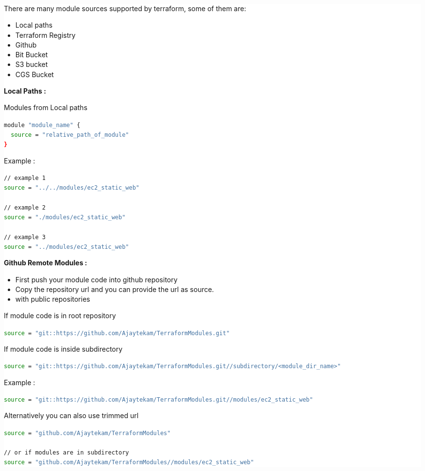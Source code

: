 There are many module sources supported by terraform, some of them are:  

- Local paths   
- Terraform Registry   
- Github  
- Bit Bucket   
- S3 bucket   
- CGS Bucket    

__Local Paths :__  

Modules from Local paths    

```bash   
module "module_name" {
  source = "relative_path_of_module"
}
```   

Example : 

```bash   
// example 1
source = "../../modules/ec2_static_web"  

// example 2 
source = "./modules/ec2_static_web"  

// example 3
source = "../modules/ec2_static_web"   
```  

__Github Remote Modules :__  

- First push your module code into github repository     
- Copy the repository url and you can provide the url as source.  
- with public repositories  

If module code is in root repository 

```bash  
source = "git::https://github.com/Ajaytekam/TerraformModules.git"  
```  

If module code is inside subdirectory  

```bash  
source = "git::https://github.com/Ajaytekam/TerraformModules.git//subdirectory/<module_dir_name>"   
```  

Example :   

```bash   
source = "git::https://github.com/Ajaytekam/TerraformModules.git//modules/ec2_static_web"   
```   

Alternatively you can also use trimmed url 

```bash   
source = "github.com/Ajaytekam/TerraformModules"   

// or if modules are in subdirectory  
source = "github.com/Ajaytekam/TerraformModules//modules/ec2_static_web"     
```  
